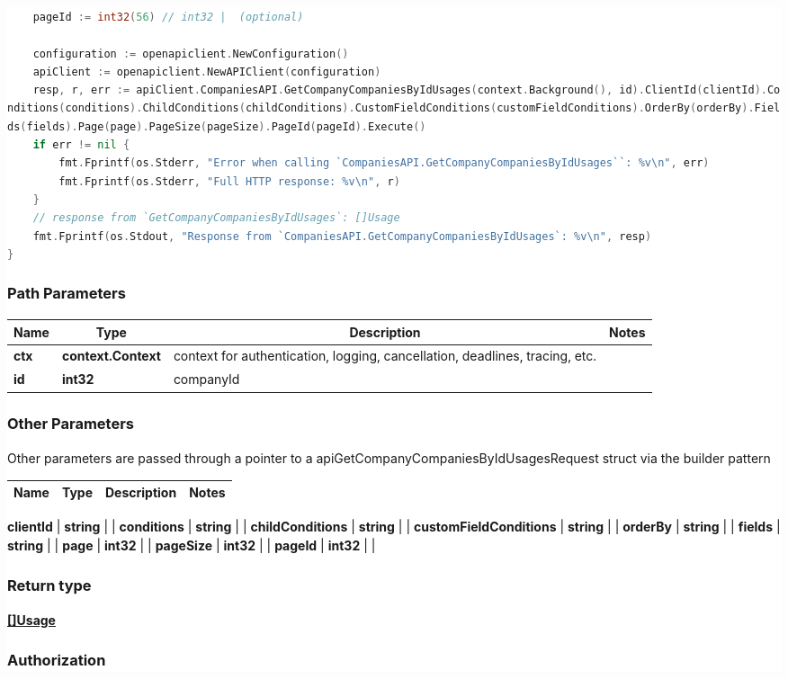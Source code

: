 ```go
	pageId := int32(56) // int32 |  (optional)

	configuration := openapiclient.NewConfiguration()
	apiClient := openapiclient.NewAPIClient(configuration)
	resp, r, err := apiClient.CompaniesAPI.GetCompanyCompaniesByIdUsages(context.Background(), id).ClientId(clientId).Conditions(conditions).ChildConditions(childConditions).CustomFieldConditions(customFieldConditions).OrderBy(orderBy).Fields(fields).Page(page).PageSize(pageSize).PageId(pageId).Execute()
	if err != nil {
		fmt.Fprintf(os.Stderr, "Error when calling `CompaniesAPI.GetCompanyCompaniesByIdUsages``: %v\n", err)
		fmt.Fprintf(os.Stderr, "Full HTTP response: %v\n", r)
	}
	// response from `GetCompanyCompaniesByIdUsages`: []Usage
	fmt.Fprintf(os.Stdout, "Response from `CompaniesAPI.GetCompanyCompaniesByIdUsages`: %v\n", resp)
}
```

### Path Parameters


Name | Type | Description  | Notes
------------- | ------------- | ------------- | -------------
**ctx** | **context.Context** | context for authentication, logging, cancellation, deadlines, tracing, etc.
**id** | **int32** | companyId | 

### Other Parameters

Other parameters are passed through a pointer to a apiGetCompanyCompaniesByIdUsagesRequest struct via the builder pattern


Name | Type | Description  | Notes
------------- | ------------- | ------------- | -------------

 **clientId** | **string** |  | 
 **conditions** | **string** |  | 
 **childConditions** | **string** |  | 
 **customFieldConditions** | **string** |  | 
 **orderBy** | **string** |  | 
 **fields** | **string** |  | 
 **page** | **int32** |  | 
 **pageSize** | **int32** |  | 
 **pageId** | **int32** |  | 

### Return type

[**[]Usage**](Usage.md)

### Authorization
